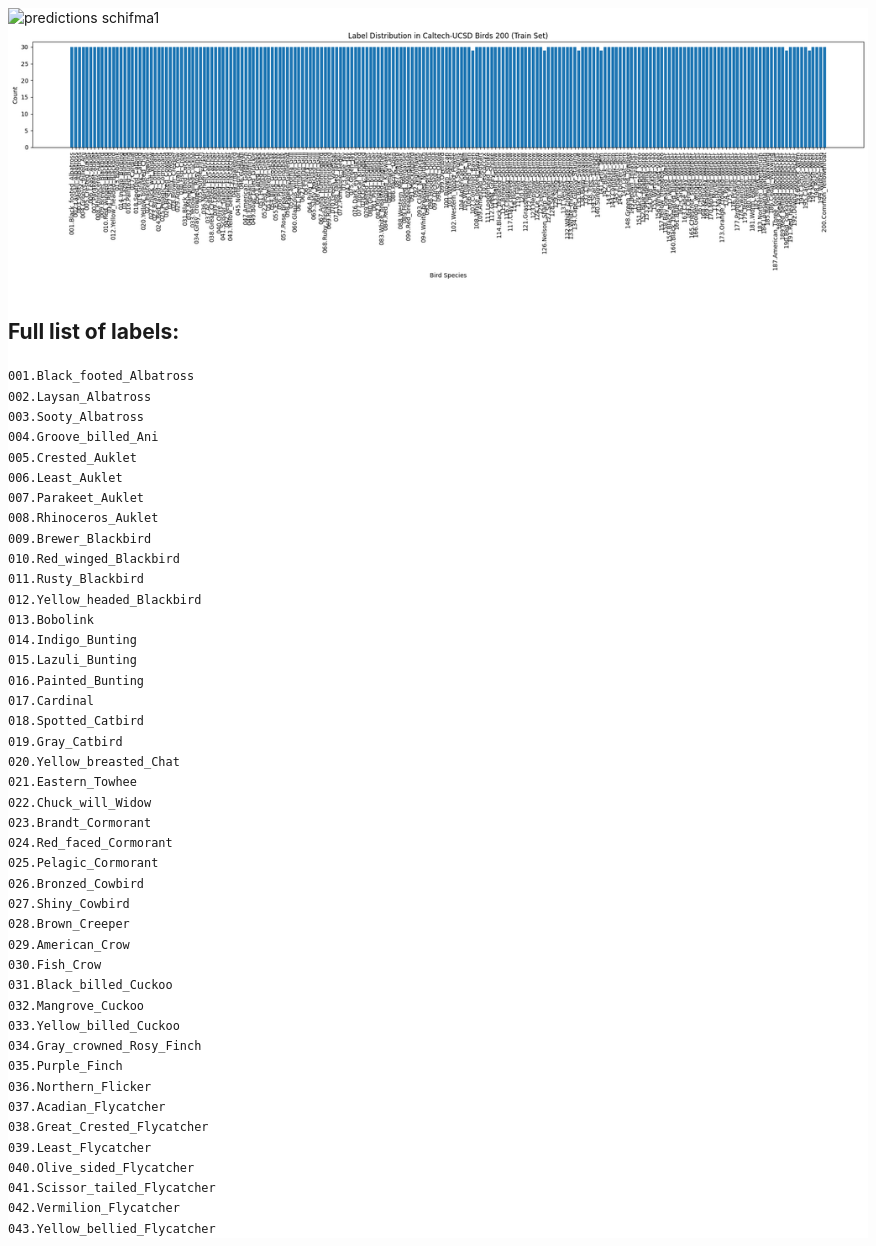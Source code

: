 ![predictions schifma1](doc/predictions.png)
![label distribution schifma1](doc/labeldistribution.png)



## Full list of labels:
```
001.Black_footed_Albatross
002.Laysan_Albatross
003.Sooty_Albatross
004.Groove_billed_Ani
005.Crested_Auklet
006.Least_Auklet
007.Parakeet_Auklet
008.Rhinoceros_Auklet
009.Brewer_Blackbird
010.Red_winged_Blackbird
011.Rusty_Blackbird
012.Yellow_headed_Blackbird
013.Bobolink
014.Indigo_Bunting
015.Lazuli_Bunting
016.Painted_Bunting
017.Cardinal
018.Spotted_Catbird
019.Gray_Catbird
020.Yellow_breasted_Chat
021.Eastern_Towhee
022.Chuck_will_Widow
023.Brandt_Cormorant
024.Red_faced_Cormorant
025.Pelagic_Cormorant
026.Bronzed_Cowbird
027.Shiny_Cowbird
028.Brown_Creeper
029.American_Crow
030.Fish_Crow
031.Black_billed_Cuckoo
032.Mangrove_Cuckoo
033.Yellow_billed_Cuckoo
034.Gray_crowned_Rosy_Finch
035.Purple_Finch
036.Northern_Flicker
037.Acadian_Flycatcher
038.Great_Crested_Flycatcher
039.Least_Flycatcher
040.Olive_sided_Flycatcher
041.Scissor_tailed_Flycatcher
042.Vermilion_Flycatcher
043.Yellow_bellied_Flycatcher
```